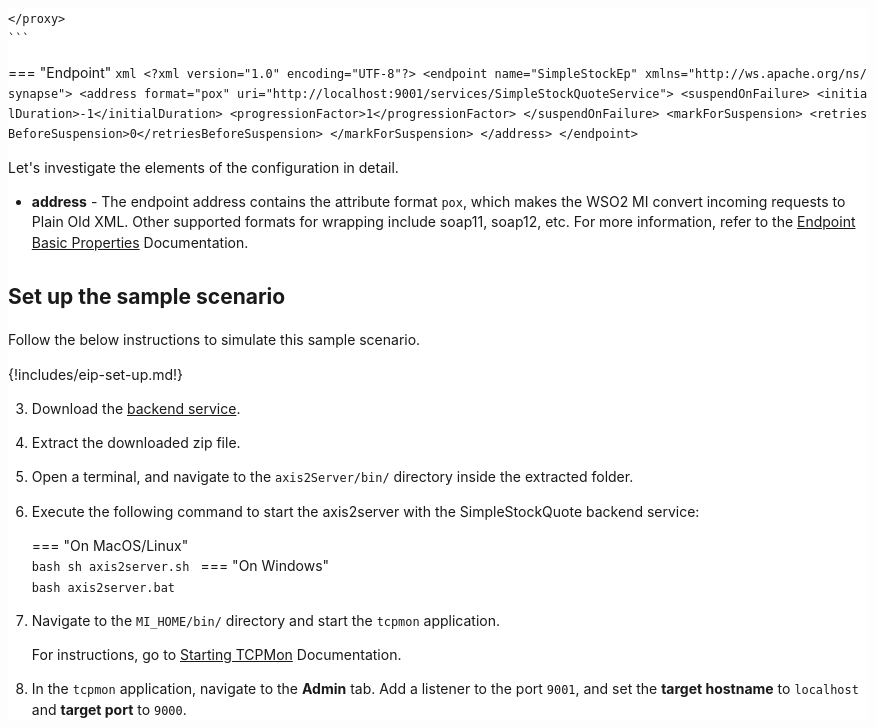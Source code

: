     </proxy>
    ```
=== "Endpoint"
    ```xml
    <?xml version="1.0" encoding="UTF-8"?>
    <endpoint name="SimpleStockEp" xmlns="http://ws.apache.org/ns/synapse">
        <address format="pox" uri="http://localhost:9001/services/SimpleStockQuoteService">
            <suspendOnFailure>
            <initialDuration>-1</initialDuration>
            <progressionFactor>1</progressionFactor>
            </suspendOnFailure>
            <markForSuspension>
            <retriesBeforeSuspension>0</retriesBeforeSuspension>
            </markForSuspension>
        </address>
    </endpoint>
    ```

Let's investigate the elements of the configuration in detail.

- **address** - The endpoint address contains the attribute format `pox`, which makes the WSO2 MI convert incoming requests to Plain Old XML. Other supported formats for wrapping include soap11, soap12, etc. For more information, refer to the [Endpoint Basic Properties]({{base_path}}/reference/synapse-properties/endpoint-properties/#basic-properties) Documentation.

## Set up the sample scenario

Follow the below instructions to simulate this sample scenario.

{!includes/eip-set-up.md!}

3. Download the [backend service](https://github.com/wso2-docs/WSO2_EI/blob/master/Back-End-Service/axis2Server.zip).

4. Extract the downloaded zip file.

5. Open a terminal, and navigate to the `axis2Server/bin/` directory inside the extracted folder.

6. Execute the following command to start the axis2server with the SimpleStockQuote backend service:

    === "On MacOS/Linux"   
          ```bash
          sh axis2server.sh
          ```
    === "On Windows"                
          ```bash
          axis2server.bat
          ``` 

7. Navigate to the `MI_HOME/bin/` directory and start the `tcpmon` application. 

    For instructions, go to [Starting TCPMon]({{base_path}}/observe-and-manage/classic-observability-tcp/starting-tcp-mon/) Documentation.

8. In the `tcpmon` application, navigate to the **Admin** tab. Add a listener to the port `9001`, and set the **target hostname** to `localhost` and **target port** to `9000`.
